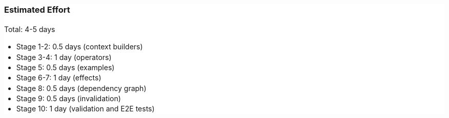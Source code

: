 ### Estimated Effort

Total: 4-5 days

- Stage 1-2: 0.5 days (context builders)
- Stage 3-4: 1 day (operators)
- Stage 5: 0.5 days (examples)
- Stage 6-7: 1 day (effects)
- Stage 8: 0.5 days (dependency graph)
- Stage 9: 0.5 days (invalidation)
- Stage 10: 1 day (validation and E2E tests)

